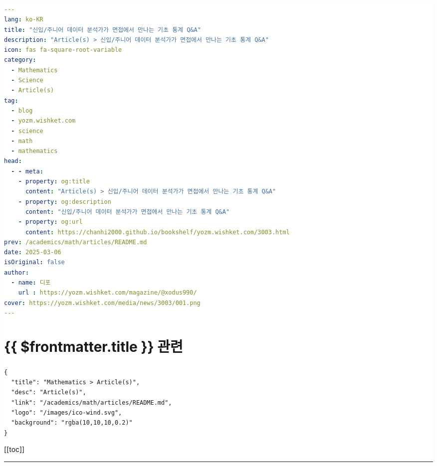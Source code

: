 ```yaml
---
lang: ko-KR
title: "신입/주니어 데이터 분석가가 면접에서 만나는 기초 통계 Q&A"
description: "Article(s) > 신입/주니어 데이터 분석가가 면접에서 만나는 기초 통계 Q&A"
icon: fas fa-square-root-variable
category: 
  - Mathematics
  - Science
  - Article(s)
tag:
  - blog
  - yozm.wishket.com
  - science
  - math
  - mathematics
head:
  - - meta:
    - property: og:title
      content: "Article(s) > 신입/주니어 데이터 분석가가 면접에서 만나는 기초 통계 Q&A"
    - property: og:description
      content: "신입/주니어 데이터 분석가가 면접에서 만나는 기초 통계 Q&A"
    - property: og:url
      content: https://chanhi2000.github.io/bookshelf/yozm.wishket.com/3003.html
prev: /academics/math/articles/README.md
date: 2025-03-06
isOriginal: false
author:
  - name: 디포
    url : https://yozm.wishket.com/magazine/@xodus990/
cover: https://yozm.wishket.com/media/news/3003/001.png
---
```


# {{ $frontmatter.title }} 관련

```component VPCard
{
  "title": "Mathematics > Article(s)",
  "desc": "Article(s)",
  "link": "/academics/math/articles/README.md",
  "logo": "/images/ico-wind.svg",
  "background": "rgba(10,10,10,0.2)"
}
```

[[toc]]

---

<SiteInfo
  name="신입/주니어 데이터 분석가가 면접에서 만나는 기초 통계 Q&A"
  desc="데이터 분석가 채용 공고를 보면 ‘통계학과 우대’, ‘통계 지식 자격 요건’이라는 말을 많이 볼 수 있습니다. 이처럼 통계는 데이터를 다루고 이해하는 데 중요한 학문이자 도구입니다. 따라서 데이터 분석가의 역량 가운데 ‘통계’에 대한 이해는 매우 중요한 부분입니다. 그렇기에 경험 자체를 증명하기 어려운 신입/주니어 면접에는 통계 관련 질문이 등장하고는 합니다. 특히, 면접에서 가장 자주 등장하는 질문은 평균, 분산, 표준편차, 가설 검정 등 기초 통계 개념입니다. 그런 만큼 이번 글에서는 실제 데이터 분석가 면접에서 나올 법한 통계 질문과 답변을 소개하겠습니다. 또한, 모든 실무자를 위해 실제 실무에서 이 통계 지식으로 어떻게 문제를 풀어가는지도 함께 설명할 예정입니다."
  url="https://yozm.wishket.com/magazine/detail/3003/"
  logo="https://yozm.wishket.com/favicon.ico"
  preview="https://yozm.wishket.com/media/news/3003/001.png"/>
